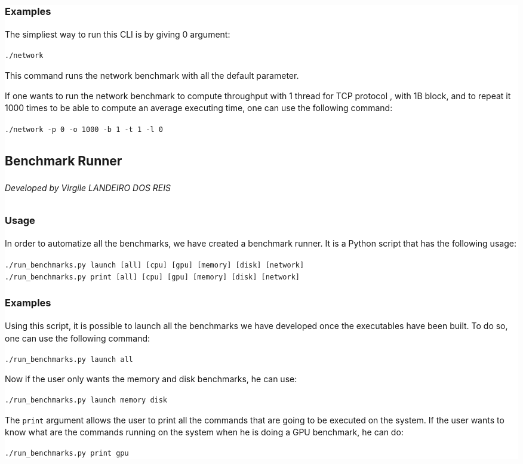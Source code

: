 ### Examples

The simpliest way to run this CLI is by giving 0 argument:

```
./network
```

This command runs the network benchmark with all the default parameter. 

If one wants to run the network benchmark to compute throughput with 1 thread for TCP protocol , with 1B block, and to repeat it 1000 times to be able to compute an average executing time, one can use the following command:

```
./network -p 0 -o 1000 -b 1 -t 1 -l 0

```

## Benchmark Runner

###### Developed by Virgile LANDEIRO DOS REIS

### Usage

In order to automatize all the benchmarks, we have created a benchmark runner. It is a Python script that has the following usage:

```
./run_benchmarks.py launch [all] [cpu] [gpu] [memory] [disk] [network]
./run_benchmarks.py print [all] [cpu] [gpu] [memory] [disk] [network]
```

### Examples

Using this script, it is possible to launch all the benchmarks we have developed once the executables have been built. To do so, one can use the following command:

```
./run_benchmarks.py launch all
```

Now if the user only wants the memory and disk benchmarks, he can use:

```
./run_benchmarks.py launch memory disk
```

The `print` argument allows the user to print all the commands that are going to be executed on the system. If the user wants to know what are the commands running on the system when he is doing a GPU benchmark, he can do:

```
./run_benchmarks.py print gpu
```
